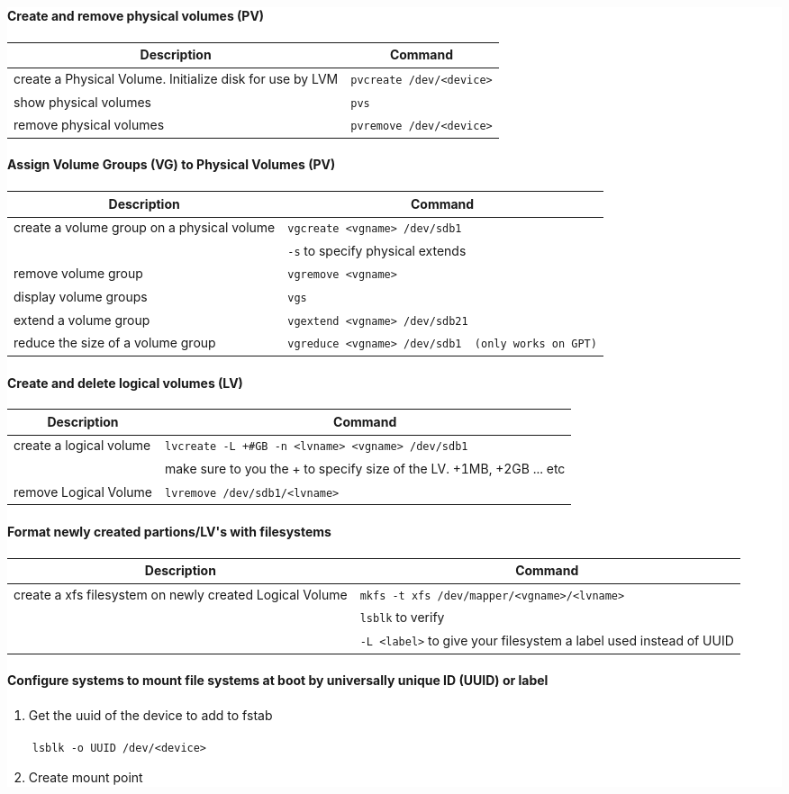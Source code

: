 #### Create and remove physical volumes (PV)

| Description                                              | Command                  |
| -------------------------------------------------------- | ------------------------ |
| create a Physical Volume. Initialize disk for use by LVM | `pvcreate /dev/<device>` |
| show physical volumes                                    | `pvs`                    |
| remove physical volumes                                  | `pvremove /dev/<device>` |

#### Assign Volume Groups (VG) to Physical Volumes (PV)

| Description                                | Command                                            |
| ------------------------------------------ | -------------------------------------------------- |
| create a volume group on a physical volume | `vgcreate <vgname> /dev/sdb1`                      |
|                                            | `-s` to specify physical extends                   |
| remove volume group                        | `vgremove <vgname>`                                |
| display volume groups                      | `vgs`                                              |
| extend a volume group                      | `vgextend <vgname> /dev/sdb21`                     |
| reduce the size of a volume group          | `vgreduce <vgname> /dev/sdb1  (only works on GPT)` |

#### Create and delete logical volumes (LV)

| Description             | Command                                                      |
| ----------------------- | ------------------------------------------------------------ |
| create a logical volume | `lvcreate -L +#GB -n <lvname> <vgname> /dev/sdb1`            |
|                         | make sure to you the + to specify size of the LV. +1MB, +2GB ... etc |
| remove Logical Volume   | `lvremove /dev/sdb1/<lvname>`                                |

#### Format newly created partions/LV's with filesystems

| Description                                             | Command                                                      |
| ------------------------------------------------------- | ------------------------------------------------------------ |
| create a xfs filesystem on newly created Logical Volume | `mkfs -t xfs /dev/mapper/<vgname>/<lvname>`                  |
|                                                         | `lsblk` to verify                                            |
|                                                         | `-L <label>` to give your filesystem a label used instead of UUID |

#### Configure systems to mount file systems at boot by universally unique ID (UUID) or label

1. Get the uuid of the device to add to fstab

   ​		`lsblk -o UUID /dev/<device>`  	

2. Create mount point
